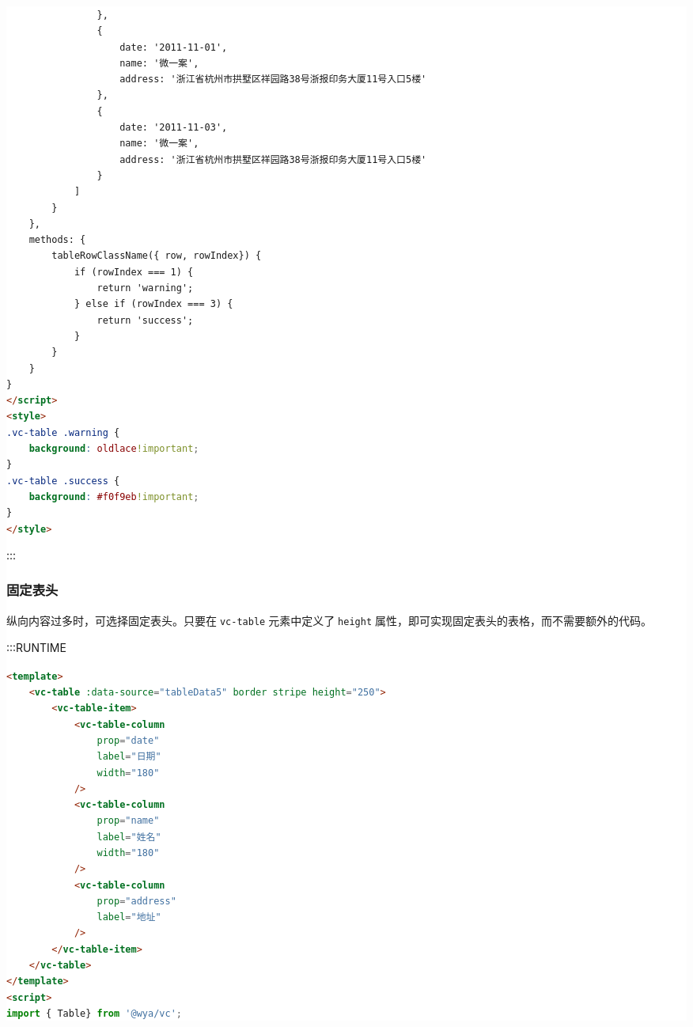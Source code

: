 ```html
				}, 
				{
					date: '2011-11-01',
					name: '微一案',
					address: '浙江省杭州市拱墅区祥园路38号浙报印务大厦11号入口5楼'
				}, 
				{
					date: '2011-11-03',
					name: '微一案',
					address: '浙江省杭州市拱墅区祥园路38号浙报印务大厦11号入口5楼'
				}
			]
		}
	},
	methods: {
		tableRowClassName({ row, rowIndex}) {
			if (rowIndex === 1) {
				return 'warning';
			} else if (rowIndex === 3) {
				return 'success';
			}
		}
	}
}
</script>
<style>
.vc-table .warning {
	background: oldlace!important;
}
.vc-table .success {
	background: #f0f9eb!important;
}
</style>
```
:::

### 固定表头
纵向内容过多时，可选择固定表头。只要在 `vc-table` 元素中定义了 `height` 属性，即可实现固定表头的表格，而不需要额外的代码。

:::RUNTIME
```html
<template>
	<vc-table :data-source="tableData5" border stripe height="250">
		<vc-table-item>
			<vc-table-column
				prop="date"
				label="日期"
				width="180"
			/>
			<vc-table-column
				prop="name"
				label="姓名"
				width="180"
			/>
			<vc-table-column
				prop="address"
				label="地址"
			/>
		</vc-table-item>
	</vc-table>
</template>
<script>
import { Table} from '@wya/vc';
```